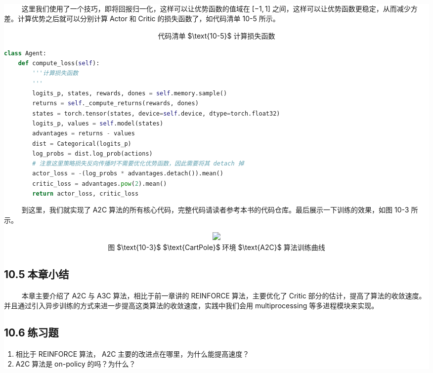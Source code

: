 $\qquad$ 这里我们使用了一个技巧，即将回报归一化，这样可以让优势函数的值域在 $[-1,1]$ 之间，这样可以让优势函数更稳定，从而减少方差。计算优势之后就可以分别计算 $\text{Actor}$ 和 $\text{Critic}$ 的损失函数了，如代码清单 $\text{10-5}$ 所示。

<div style="text-align: center;">
    <figcaption> 代码清单 $\text{10-5}$ 计算损失函数 </figcaption>
</div>

```python
class Agent:
    def compute_loss(self):
        '''计算损失函数
        '''
        logits_p, states, rewards, dones = self.memory.sample()
        returns = self._compute_returns(rewards, dones)
        states = torch.tensor(states, device=self.device, dtype=torch.float32)
        logits_p, values = self.model(states)
        advantages = returns - values
        dist = Categorical(logits_p)
        log_probs = dist.log_prob(actions)
        # 注意这里策略损失反向传播时不需要优化优势函数，因此需要将其 detach 掉
        actor_loss = -(log_probs * advantages.detach()).mean() 
        critic_loss = advantages.pow(2).mean()
        return actor_loss, critic_loss
```

$\qquad$ 到这里，我们就实现了 $\text{A2C}$ 算法的所有核心代码，完整代码请读者参考本书的代码仓库。最后展示一下训练的效果，如图 $\text{10-3}$ 所示。


<div align=center>
<img width="400" src="../figs/ch10/a2c_CartPole_training.png"/>
</div>
<div align=center>图 $\text{10-3}$ $\text{CartPole}$ 环境 $\text{A2C}$ 算法训练曲线</div>

## 10.5 本章小结

$\qquad$ 本章主要介绍了 $\text{A2C}$ 与 $\text{A3C}$ 算法，相比于前一章讲的 $\text{REINFORCE}$ 算法，主要优化了 $\text{Critic}$ 部分的估计，提高了算法的收敛速度。并且通过引入异步训练的方式来进一步提高这类算法的收敛速度，实践中我们会用 $\text{multiprocessing}$ 等多进程模块来实现。

## 10.6 练习题

1. 相比于 $\text{REINFORCE}$ 算法， $\text{A2C}$ 主要的改进点在哪里，为什么能提高速度？
2. $\text{A2C}$ 算法是 $\text{on-policy}$ 的吗？为什么？